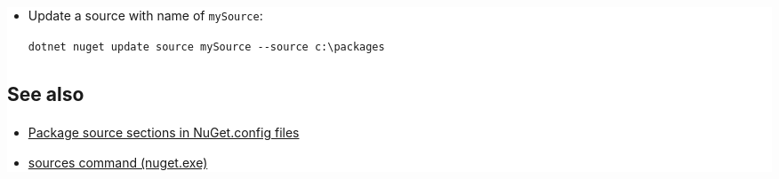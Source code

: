 - Update a source with name of `mySource`:

  ```dotnetcli
  dotnet nuget update source mySource --source c:\packages
  ```

## See also

- [Package source sections in NuGet.config files](/nuget/reference/nuget-config-file#package-source-sections)

- [sources command (nuget.exe)](/nuget/reference/cli-reference/cli-ref-sources)

